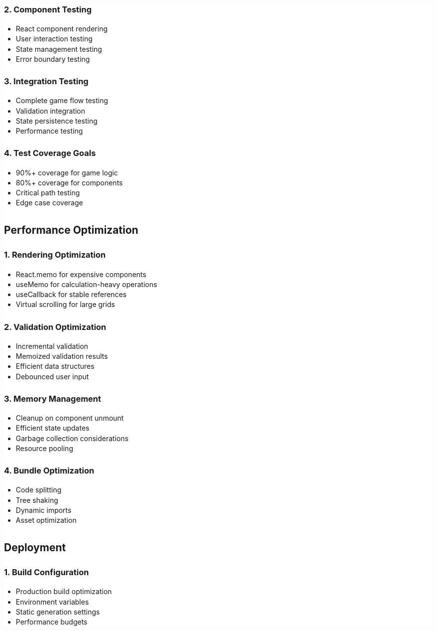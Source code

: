 ### 2. Component Testing
- React component rendering
- User interaction testing
- State management testing
- Error boundary testing

### 3. Integration Testing
- Complete game flow testing
- Validation integration
- State persistence testing
- Performance testing

### 4. Test Coverage Goals
- 90%+ coverage for game logic
- 80%+ coverage for components
- Critical path testing
- Edge case coverage

## Performance Optimization

### 1. Rendering Optimization
- React.memo for expensive components
- useMemo for calculation-heavy operations
- useCallback for stable references
- Virtual scrolling for large grids

### 2. Validation Optimization
- Incremental validation
- Memoized validation results
- Efficient data structures
- Debounced user input

### 3. Memory Management
- Cleanup on component unmount
- Efficient state updates
- Garbage collection considerations
- Resource pooling

### 4. Bundle Optimization
- Code splitting
- Tree shaking
- Dynamic imports
- Asset optimization

## Deployment

### 1. Build Configuration
- Production build optimization
- Environment variables
- Static generation settings
- Performance budgets
